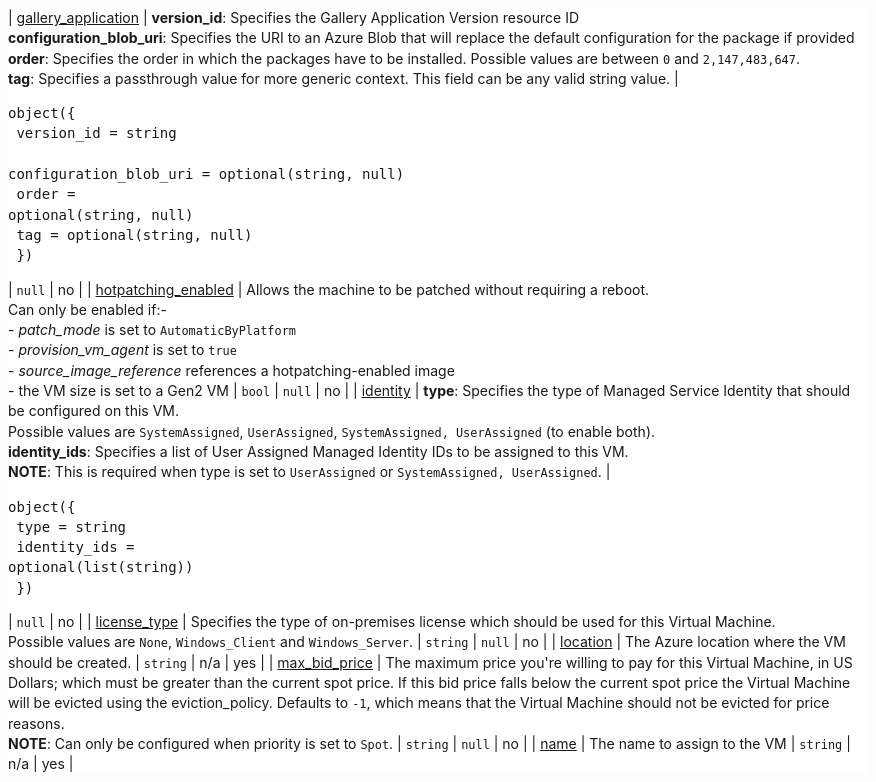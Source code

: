 | <a name="input_gallery_application"></a> [gallery\_application](#input\_gallery\_application) | **version\_id**: Specifies the Gallery Application Version resource ID<br>**configuration\_blob\_uri**: Specifies the URI to an Azure Blob that will replace the default configuration for the package if provided<br>**order**: Specifies the order in which the packages have to be installed. Possible values are between `0` and `2,147,483,647`.<br>**tag**: Specifies a passthrough value for more generic context. This field can be any valid string value. | <pre>object({<br>    version_id             = string<br>    configuration_blob_uri = optional(string, null)<br>    order                  = optional(string, null)<br>    tag                    = optional(string, null)<br>  })</pre> | `null` | no |
| <a name="input_hotpatching_enabled"></a> [hotpatching\_enabled](#input\_hotpatching\_enabled) | Allows the machine to be patched without requiring a reboot.<br>Can only be enabled if:-<br>  - _patch\_mode_ is set to `AutomaticByPlatform`<br>  - _provision\_vm\_agent_ is set to `true`<br>  - _source\_image\_reference_ references a hotpatching-enabled image<br>  - the VM size is set to a Gen2 VM | `bool` | `null` | no |
| <a name="input_identity"></a> [identity](#input\_identity) | **type**: Specifies the type of Managed Service Identity that should be configured on this VM.<br>    Possible values are `SystemAssigned`, `UserAssigned`, `SystemAssigned, UserAssigned` (to enable both).<br>**identity\_ids**: Specifies a list of User Assigned Managed Identity IDs to be assigned to this VM.<br>**NOTE**: This is required when type is set to `UserAssigned` or `SystemAssigned, UserAssigned`. | <pre>object({<br>    type         = string<br>    identity_ids = optional(list(string))<br>  })</pre> | `null` | no |
| <a name="input_license_type"></a> [license\_type](#input\_license\_type) | Specifies the type of on-premises license which should be used for this Virtual Machine.<br>Possible values are `None`, `Windows_Client` and `Windows_Server`. | `string` | `null` | no |
| <a name="input_location"></a> [location](#input\_location) | The Azure location where the VM should be created. | `string` | n/a | yes |
| <a name="input_max_bid_price"></a> [max\_bid\_price](#input\_max\_bid\_price) | The maximum price you're willing to pay for this Virtual Machine, in US Dollars; which must be greater than the current spot price. If this bid price falls below the current spot price the Virtual Machine will be evicted using the eviction\_policy. Defaults to `-1`, which means that the Virtual Machine should not be evicted for price reasons.<br>**NOTE**: Can only be configured when priority is set to `Spot`. | `string` | `null` | no |
| <a name="input_name"></a> [name](#input\_name) | The name to assign to the VM | `string` | n/a | yes |